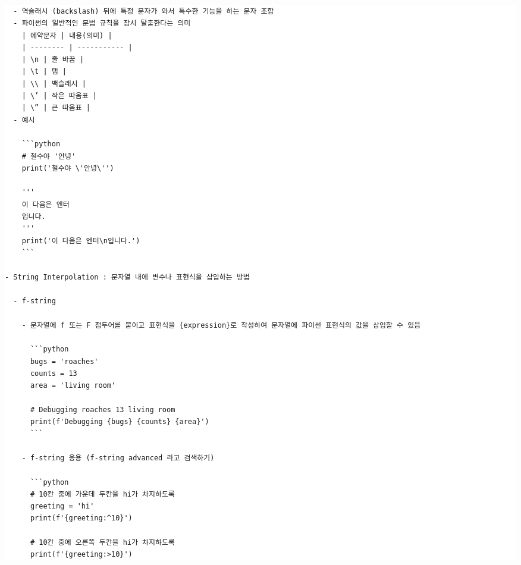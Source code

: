       - 역슬래시 (backslash) 뒤에 특정 문자가 와서 특수한 기능을 하는 문자 조합
      - 파이썬의 일반적인 문법 규칙을 잠시 탈출한다는 의미
        | 예약문자 | 내용(의미) |
        | -------- | ----------- |
        | \n | 줄 바꿈 |
        | \t | 탭 |
        | \\ | 백슬래시 |
        | \’ | 작은 따옴표 |
        | \” | 큰 따옴표 |
      - 예시

        ```python
        # 철수야 '안녕'
        print('철수야 \'안녕\'')

        '''
        이 다음은 엔터
        입니다.
        '''
        print('이 다음은 엔터\n입니다.')
        ```

    - String Interpolation : 문자열 내에 변수나 표현식을 삽입하는 방법

      - f-string

        - 문자열에 f 또는 F 접두어를 붙이고 표현식을 {expression}로 작성하여 문자열에 파이썬 표현식의 값을 삽입할 수 있음

          ```python
          bugs = 'roaches'
          counts = 13
          area = 'living room'

          # Debugging roaches 13 living room
          print(f'Debugging {bugs} {counts} {area}')
          ```

        - f-string 응용 (f-string advanced 라고 검색하기)

          ```python
          # 10칸 중에 가운데 두칸을 hi가 차지하도록
          greeting = 'hi'
          print(f'{greeting:^10}')

          # 10칸 중에 오른쪽 두칸을 hi가 차지하도록
          print(f'{greeting:>10}')
